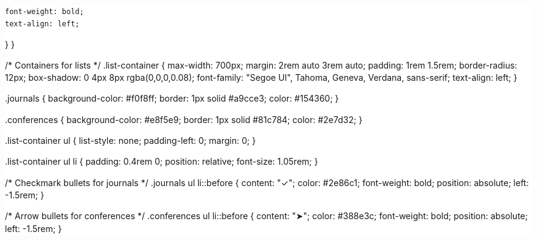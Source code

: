     font-weight: bold;
    text-align: left;
  }
}

/* Containers for lists */
.list-container {
  max-width: 700px;
  margin: 2rem auto 3rem auto;
  padding: 1rem 1.5rem;
  border-radius: 12px;
  box-shadow: 0 4px 8px rgba(0,0,0,0.08);
  font-family: "Segoe UI", Tahoma, Geneva, Verdana, sans-serif;
  text-align: left;
}

.journals {
  background-color: #f0f8ff;
  border: 1px solid #a9cce3;
  color: #154360;
}

.conferences {
  background-color: #e8f5e9;
  border: 1px solid #81c784;
  color: #2e7d32;
}

.list-container ul {
  list-style: none;
  padding-left: 0;
  margin: 0;
}

.list-container ul li {
  padding: 0.4rem 0;
  position: relative;
  font-size: 1.05rem;
}

/* Checkmark bullets for journals */
.journals ul li::before {
  content: "✓";
  color: #2e86c1;
  font-weight: bold;
  position: absolute;
  left: -1.5rem;
}

/* Arrow bullets for conferences */
.conferences ul li::before {
  content: "➤";
  color: #388e3c;
  font-weight: bold;
  position: absolute;
  left: -1.5rem;
}
